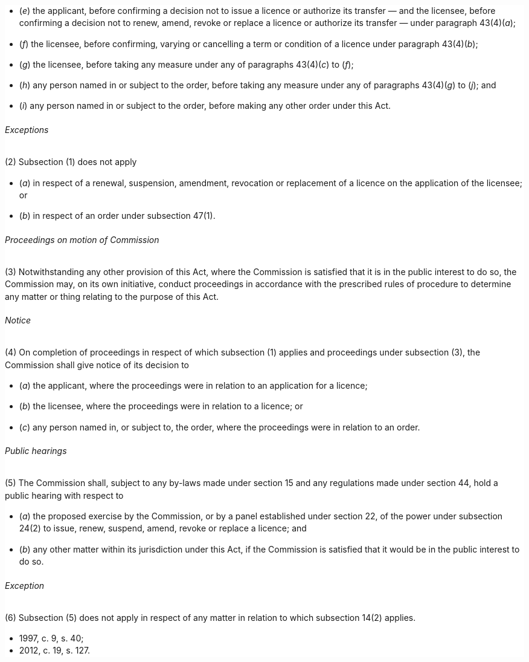   * (_e_) the applicant, before confirming a decision not to issue a licence or authorize its transfer — and the licensee, before confirming a decision not to renew, amend, revoke or replace a licence or authorize its transfer — under paragraph 43(4)(_a_);

  * (_f_) the licensee, before confirming, varying or cancelling a term or condition of a licence under paragraph 43(4)(_b_);

  * (_g_) the licensee, before taking any measure under any of paragraphs 43(4)(_c_) to (_f_);

  * (_h_) any person named in or subject to the order, before taking any measure under any of paragraphs 43(4)(_g_) to (_j_); and

  * (_i_) any person named in or subject to the order, before making any other order under this Act.

###### Exceptions

(2) Subsection (1) does not apply

  * (_a_) in respect of a renewal, suspension, amendment, revocation or replacement of a licence on the application of the licensee; or

  * (_b_) in respect of an order under subsection 47(1).

###### Proceedings on motion of Commission

(3) Notwithstanding any other provision of this Act, where the Commission is satisfied that it is in the public interest to do so, the Commission may, on its own initiative, conduct proceedings in accordance with the prescribed rules of procedure to determine any matter or thing relating to the purpose of this Act.

###### Notice

(4) On completion of proceedings in respect of which subsection (1) applies and proceedings under subsection (3), the Commission shall give notice of its decision to

  * (_a_) the applicant, where the proceedings were in relation to an application for a licence;

  * (_b_) the licensee, where the proceedings were in relation to a licence; or

  * (_c_) any person named in, or subject to, the order, where the proceedings were in relation to an order.

###### Public hearings

(5) The Commission shall, subject to any by-laws made under section 15 and any regulations made under section 44, hold a public hearing with respect to

  * (_a_) the proposed exercise by the Commission, or by a panel established under section 22, of the power under subsection 24(2) to issue, renew, suspend, amend, revoke or replace a licence; and

  * (_b_) any other matter within its jurisdiction under this Act, if the Commission is satisfied that it would be in the public interest to do so.

###### Exception

(6) Subsection (5) does not apply in respect of any matter in relation to which subsection 14(2) applies.

  * 1997, c. 9, s. 40;
  * 2012, c. 19, s. 127.

